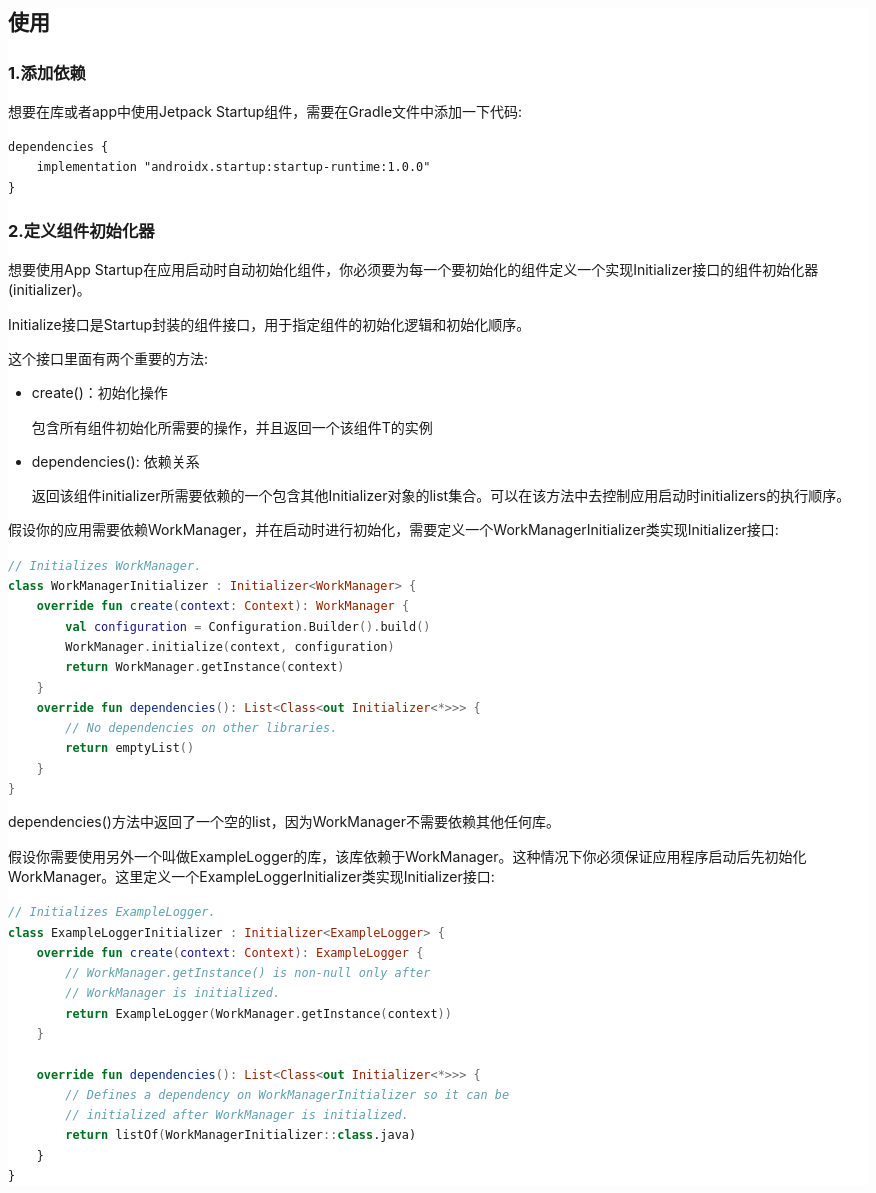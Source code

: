 



## 使用

### 1.添加依赖

想要在库或者app中使用Jetpack Startup组件，需要在Gradle文件中添加一下代码: 

```xml
dependencies {
    implementation "androidx.startup:startup-runtime:1.0.0"
}
```

### 2.定义组件初始化器

想要使用App Startup在应用启动时自动初始化组件，你必须要为每一个要初始化的组件定义一个实现Initializer<T>接口的组件初始化器(initializer)。

Initialize接口是Startup封装的组件接口，用于指定组件的初始化逻辑和初始化顺序。

这个接口里面有两个重要的方法: 

- create()：初始化操作

    包含所有组件初始化所需要的操作，并且返回一个该组件T的实例

- dependencies(): 依赖关系

    返回该组件initializer所需要依赖的一个包含其他Initializer<T>对象的list集合。可以在该方法中去控制应用启动时initializers的执行顺序。

假设你的应用需要依赖WorkManager，并在启动时进行初始化，需要定义一个WorkManagerInitializer类实现Initializer<WorkManager>接口: 

```kotlin
// Initializes WorkManager.
class WorkManagerInitializer : Initializer<WorkManager> {
    override fun create(context: Context): WorkManager {
        val configuration = Configuration.Builder().build()
        WorkManager.initialize(context, configuration)
        return WorkManager.getInstance(context)
    }
    override fun dependencies(): List<Class<out Initializer<*>>> {
        // No dependencies on other libraries.
        return emptyList()
    }
}
```

dependencies()方法中返回了一个空的list，因为WorkManager不需要依赖其他任何库。 

假设你需要使用另外一个叫做ExampleLogger的库，该库依赖于WorkManager。这种情况下你必须保证应用程序启动后先初始化WorkManager。这里定义一个ExampleLoggerInitializer类实现Initializer<ExampleLogger>接口:  

```kotlin
// Initializes ExampleLogger.
class ExampleLoggerInitializer : Initializer<ExampleLogger> {
    override fun create(context: Context): ExampleLogger {
        // WorkManager.getInstance() is non-null only after
        // WorkManager is initialized.
        return ExampleLogger(WorkManager.getInstance(context))
    }

    override fun dependencies(): List<Class<out Initializer<*>>> {
        // Defines a dependency on WorkManagerInitializer so it can be
        // initialized after WorkManager is initialized.
        return listOf(WorkManagerInitializer::class.java)
    }
}
```
